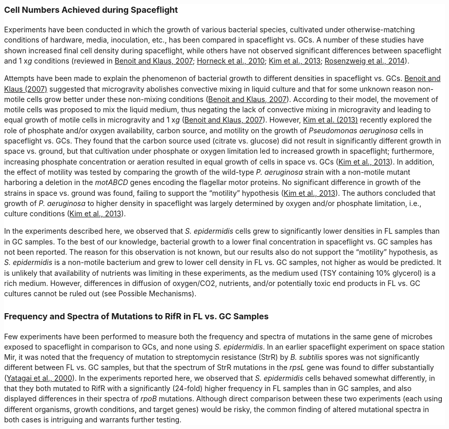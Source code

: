 ### Cell Numbers Achieved during Spaceflight

Experiments have been conducted in which the growth of various bacterial species, cultivated under otherwise-matching conditions of hardware, media, inoculation, etc., has been compared in spaceflight vs. GCs. A number of these studies have shown increased final cell density during spaceflight, while others have not observed significant differences between spaceflight and 1 x*g* conditions (reviewed in [Benoit and Klaus, 2007](#B5); [Horneck et al., 2010](#B16); [Kim et al., 2013](#B19); [Rosenzweig et al., 2014](#B40)).

Attempts have been made to explain the phenomenon of bacterial growth to different densities in spaceflight vs. GCs. [Benoit and Klaus (2007)](#B5) suggested that microgravity abolishes convective mixing in liquid culture and that for some unknown reason non-motile cells grow better under these non-mixing conditions ([Benoit and Klaus, 2007](#B5)). According to their model, the movement of motile cells was proposed to mix the liquid medium, thus negating the lack of convective mixing in microgravity and leading to equal growth of motile cells in microgravity and 1 x*g* ([Benoit and Klaus, 2007](#B5)). However, [Kim et al. (2013)](#B19) recently explored the role of phosphate and/or oxygen availability, carbon source, and motility on the growth of *Pseudomonas aeruginosa* cells in spaceflight vs. GCs. They found that the carbon source used (citrate vs. glucose) did not result in significantly different growth in space vs. ground, but that cultivation under phosphate or oxygen limitation led to increased growth in spaceflight; furthermore, increasing phosphate concentration or aeration resulted in equal growth of cells in space vs. GCs ([Kim et al., 2013](#B19)). In addition, the effect of motility was tested by comparing the growth of the wild-type *P. aeruginosa* strain with a non-motile mutant harboring a deletion in the *motABCD* genes encoding the flagellar motor proteins. No significant difference in growth of the strains in space vs. ground was found, failing to support the “motility” hypothesis ([Kim et al., 2013](#B19)). The authors concluded that growth of *P. aeruginosa* to higher density in spaceflight was largely determined by oxygen and/or phosphate limitation, i.e., culture conditions ([Kim et al., 2013](#B19)).

In the experiments described here, we observed that *S. epidermidis* cells grew to significantly lower densities in FL samples than in GC samples. To the best of our knowledge, bacterial growth to a lower final concentration in spaceflight vs. GC samples has not been reported. The reason for this observation is not known, but our results also do not support the “motility” hypothesis, as *S. epidermidis* is a non-motile bacterium and grew to lower cell density in FL vs. GC samples, not higher as would be predicted. It is unlikely that availability of nutrients was limiting in these experiments, as the medium used (TSY containing 10% glycerol) is a rich medium. However, differences in diffusion of oxygen/CO2, nutrients, and/or potentially toxic end products in FL vs. GC cultures cannot be ruled out (see Possible Mechanisms).

### Frequency and Spectra of Mutations to RifR in FL vs. GC Samples

Few experiments have been performed to measure both the frequency and spectra of mutations in the same gene of microbes exposed to spaceflight in comparison to GCs, and none using *S. epidermidis*. In an earlier spaceflight experiment on space station Mir, it was noted that the frequency of mutation to streptomycin resistance (StrR) by *B. subtilis* spores was not significantly different between FL vs. GC samples, but that the spectrum of StrR mutations in the *rpsL* gene was found to differ substantially ([Yatagai et al., 2000](#B51)). In the experiments reported here, we observed that *S. epidermidis* cells behaved somewhat differently, in that they both mutated to RifR with a significantly (24-fold) higher frequency in FL samples than in GC samples, and also displayed differences in their spectra of *rpoB* mutations. Although direct comparison between these two experiments (each using different organisms, growth conditions, and target genes) would be risky, the common finding of altered mutational spectra in both cases is intriguing and warrants further testing.
